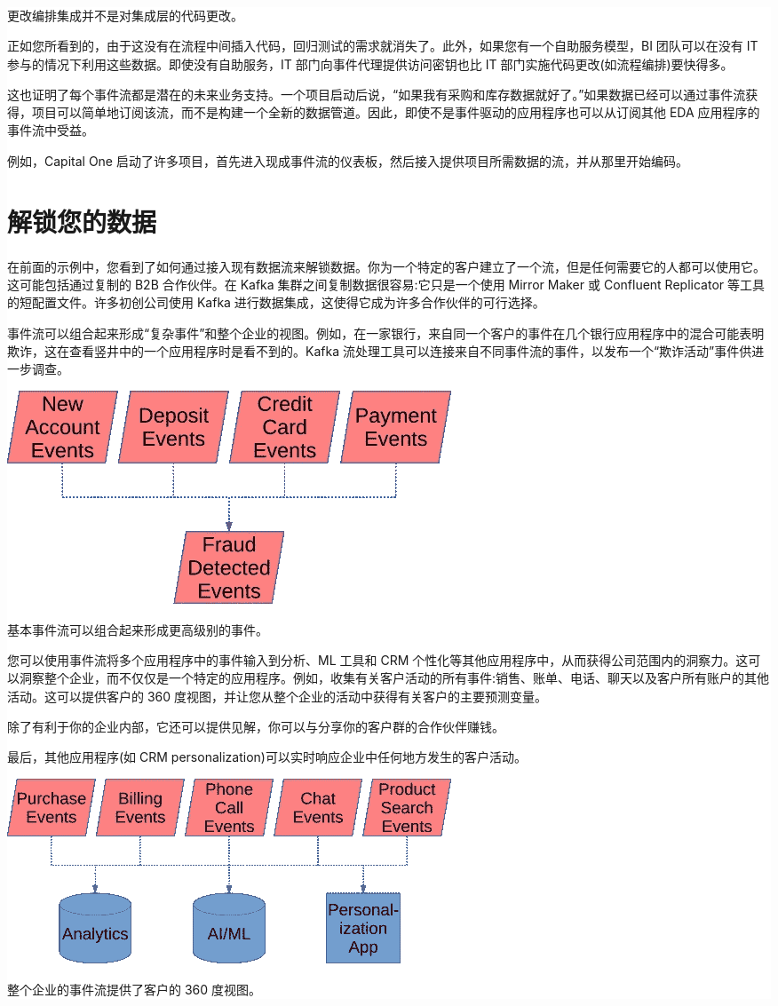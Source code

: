 更改编排集成并不是对集成层的代码更改。

正如您所看到的，由于这没有在流程中间插入代码，回归测试的需求就消失了。此外，如果您有一个自助服务模型，BI 团队可以在没有 IT 参与的情况下利用这些数据。即使没有自助服务，IT 部门向事件代理提供访问密钥也比 IT 部门实施代码更改(如流程编排)要快得多。

这也证明了每个事件流都是潜在的未来业务支持。一个项目启动后说，“如果我有采购和库存数据就好了。”如果数据已经可以通过事件流获得，项目可以简单地订阅该流，而不是构建一个全新的数据管道。因此，即使不是事件驱动的应用程序也可以从订阅其他 EDA 应用程序的事件流中受益。

例如，Capital One 启动了许多项目，首先进入现成事件流的仪表板，然后接入提供项目所需数据的流，并从那里开始编码。

# 解锁您的数据

在前面的示例中，您看到了如何通过接入现有数据流来解锁数据。你为一个特定的客户建立了一个流，但是任何需要它的人都可以使用它。这可能包括通过复制的 B2B 合作伙伴。在 Kafka 集群之间复制数据很容易:它只是一个使用 Mirror Maker 或 Confluent Replicator 等工具的短配置文件。许多初创公司使用 Kafka 进行数据集成，这使得它成为许多合作伙伴的可行选择。

事件流可以组合起来形成“复杂事件”和整个企业的视图。例如，在一家银行，来自同一个客户的事件在几个银行应用程序中的混合可能表明欺诈，这在查看竖井中的一个应用程序时是看不到的。Kafka 流处理工具可以连接来自不同事件流的事件，以发布一个“欺诈活动”事件供进一步调查。

![](img/17846b1dff0577b8d60c23c05311b110.png)

基本事件流可以组合起来形成更高级别的事件。

您可以使用事件流将多个应用程序中的事件输入到分析、ML 工具和 CRM 个性化等其他应用程序中，从而获得公司范围内的洞察力。这可以洞察整个企业，而不仅仅是一个特定的应用程序。例如，收集有关客户活动的所有事件:销售、账单、电话、聊天以及客户所有账户的其他活动。这可以提供客户的 360 度视图，并让您从整个企业的活动中获得有关客户的主要预测变量。

除了有利于你的企业内部，它还可以提供见解，你可以与分享你的客户群的合作伙伴赚钱。

最后，其他应用程序(如 CRM personalization)可以实时响应企业中任何地方发生的客户活动。

![](img/94fb302e48b895e291418763d0da0ef7.png)

整个企业的事件流提供了客户的 360 度视图。
